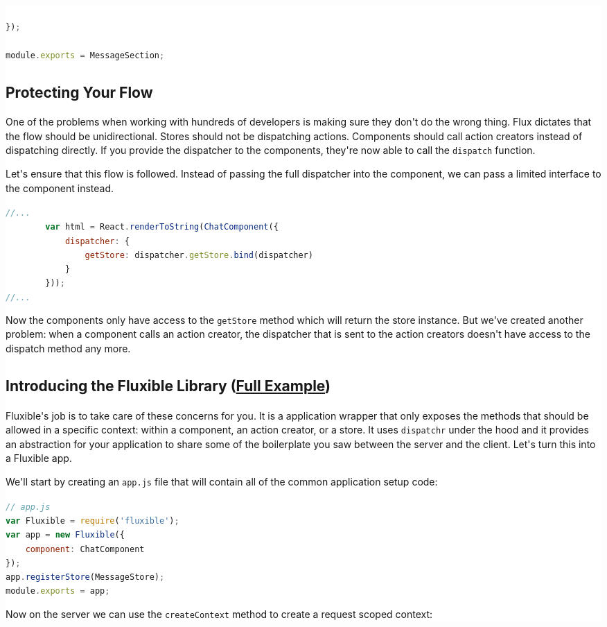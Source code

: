 ```js

});

module.exports = MessageSection;
```

## Protecting Your Flow

One of the problems when working with hundreds of developers is making sure they don't do the wrong thing. Flux dictates that the flow should be unidirectional. Stores should not be dispatching actions. Components should call action creators instead of dispatching directly. If you provide the dispatcher to the components, they're now able to call the `dispatch` function.

Let's ensure that this flow is followed. Instead of passing the full dispatcher into the component, we can pass a limited interface to the component instead.

```js
//...
        var html = React.renderToString(ChatComponent({
            dispatcher: {
                getStore: dispatcher.getStore.bind(dispatcher)
            }
        }));
//...
```

Now the components only have access to the `getStore` method which will return the store instance. But we've created another problem: when a component calls an action creator, the dispatcher that is sent to the action creators doesn't have access to the dispatch method any more.

## Introducing the Fluxible Library ([Full Example](https://github.com/mridgway/flux-example/tree/master/chat))

Fluxible's job is to take care of these concerns for you. It is a application wrapper that only exposes the methods that should be allowed in a specific context: within a component, an action creator, or a store. It uses `dispatchr` under the hood and it provides an abstraction for your application to share some of the boilerplate you saw between the server and the client. Let's turn this into a Fluxible app.

We'll start by creating an `app.js` file that will contain all of the common application setup code:

```js
// app.js
var Fluxible = require('fluxible');
var app = new Fluxible({
    component: ChatComponent
});
app.registerStore(MessageStore);
module.exports = app;
```

Now on the server we can use the `createContext` method to create a request scoped context:
